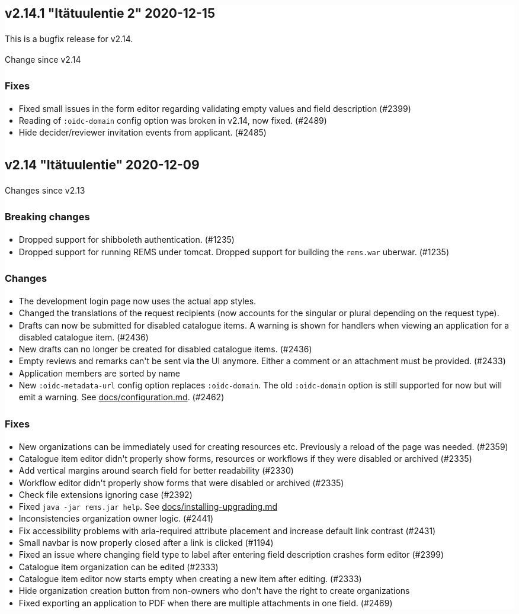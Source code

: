 ## v2.14.1 "Itätuulentie 2" 2020-12-15

This is a bugfix release for v2.14.

Change since v2.14

### Fixes
- Fixed small issues in the form editor regarding validating empty values and field description (#2399)
- Reading of `:oidc-domain` config option was broken in v2.14, now fixed. (#2489)
- Hide decider/reviewer invitation events from applicant. (#2485)

## v2.14 "Itätuulentie" 2020-12-09

Changes since v2.13

### Breaking changes
- Dropped support for shibboleth authentication. (#1235)
- Dropped support for running REMS under tomcat. Dropped support for building the `rems.war` uberwar. (#1235)

### Changes
- The development login page now uses the actual app styles.
- Changed the translations of the request recipients (now accounts for the singular or plural depending on the request type).
- Drafts can now be submitted for disabled catalogue items. A warning is shown for handlers when viewing an application for a disabled catalogue item. (#2436)
- New drafts can no longer be created for disabled catalogue items. (#2436)
- Empty reviews and remarks can't be sent via the UI anymore. Either a comment or an attachment must be provided. (#2433)
- Application members are sorted by name
- New `:oidc-metadata-url` config option replaces `:oidc-domain`. The old `:oidc-domain` option is still supported for now but will emit a warning. See [docs/configuration.md](docs/configuration.md). (#2462)

### Fixes
- New organizations can be immediately used for creating resources etc. Previously a reload of the page was needed. (#2359)
- Catalogue item editor didn't properly show forms, resources or workflows if they were disabled or archived (#2335)
- Add vertical margins around search field for better readability (#2330)
- Workflow editor didn't properly show forms that were disabled or archived (#2335)
- Check file extensions ignoring case (#2392)
- Fixed `java -jar rems.jar help`. See [docs/installing-upgrading.md](docs/installing-upgrading.md)
- Inconsistencies organization owner logic. (#2441)
- Fix accessibility problems with aria-required attribute placement and increase default link contrast (#2431)
- Small navbar is now properly closed after a link is clicked (#1194)
- Fixed an issue where changing field type to label after entering field description crashes form editor (#2399)
- Catalogue item organization can be edited (#2333)
- Catalogue item editor now starts empty when creating a new item after editing. (#2333)
- Hide organization creation button from non-owners who don't have the right to create organizations
- Fixed exporting an application to PDF when there are multiple attachments in one field. (#2469)
